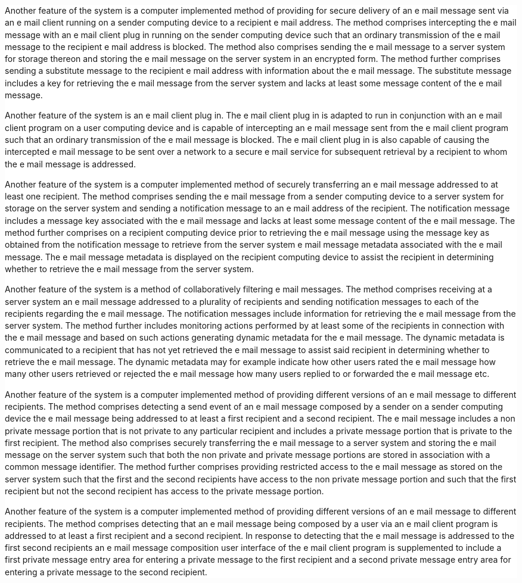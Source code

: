 Another feature of the system is a computer implemented method of providing for secure delivery of an e mail message sent via an e mail client running on a sender computing device to a recipient e mail address. The method comprises intercepting the e mail message with an e mail client plug in running on the sender computing device such that an ordinary transmission of the e mail message to the recipient e mail address is blocked. The method also comprises sending the e mail message to a server system for storage thereon and storing the e mail message on the server system in an encrypted form. The method further comprises sending a substitute message to the recipient e mail address with information about the e mail message. The substitute message includes a key for retrieving the e mail message from the server system and lacks at least some message content of the e mail message.

Another feature of the system is an e mail client plug in. The e mail client plug in is adapted to run in conjunction with an e mail client program on a user computing device and is capable of intercepting an e mail message sent from the e mail client program such that an ordinary transmission of the e mail message is blocked. The e mail client plug in is also capable of causing the intercepted e mail message to be sent over a network to a secure e mail service for subsequent retrieval by a recipient to whom the e mail message is addressed.

Another feature of the system is a computer implemented method of securely transferring an e mail message addressed to at least one recipient. The method comprises sending the e mail message from a sender computing device to a server system for storage on the server system and sending a notification message to an e mail address of the recipient. The notification message includes a message key associated with the e mail message and lacks at least some message content of the e mail message. The method further comprises on a recipient computing device prior to retrieving the e mail message using the message key as obtained from the notification message to retrieve from the server system e mail message metadata associated with the e mail message. The e mail message metadata is displayed on the recipient computing device to assist the recipient in determining whether to retrieve the e mail message from the server system.

Another feature of the system is a method of collaboratively filtering e mail messages. The method comprises receiving at a server system an e mail message addressed to a plurality of recipients and sending notification messages to each of the recipients regarding the e mail message. The notification messages include information for retrieving the e mail message from the server system. The method further includes monitoring actions performed by at least some of the recipients in connection with the e mail message and based on such actions generating dynamic metadata for the e mail message. The dynamic metadata is communicated to a recipient that has not yet retrieved the e mail message to assist said recipient in determining whether to retrieve the e mail message. The dynamic metadata may for example indicate how other users rated the e mail message how many other users retrieved or rejected the e mail message how many users replied to or forwarded the e mail message etc.

Another feature of the system is a computer implemented method of providing different versions of an e mail message to different recipients. The method comprises detecting a send event of an e mail message composed by a sender on a sender computing device the e mail message being addressed to at least a first recipient and a second recipient. The e mail message includes a non private message portion that is not private to any particular recipient and includes a private message portion that is private to the first recipient. The method also comprises securely transferring the e mail message to a server system and storing the e mail message on the server system such that both the non private and private message portions are stored in association with a common message identifier. The method further comprises providing restricted access to the e mail message as stored on the server system such that the first and the second recipients have access to the non private message portion and such that the first recipient but not the second recipient has access to the private message portion.

Another feature of the system is a computer implemented method of providing different versions of an e mail message to different recipients. The method comprises detecting that an e mail message being composed by a user via an e mail client program is addressed to at least a first recipient and a second recipient. In response to detecting that the e mail message is addressed to the first second recipients an e mail message composition user interface of the e mail client program is supplemented to include a first private message entry area for entering a private message to the first recipient and a second private message entry area for entering a private message to the second recipient.
